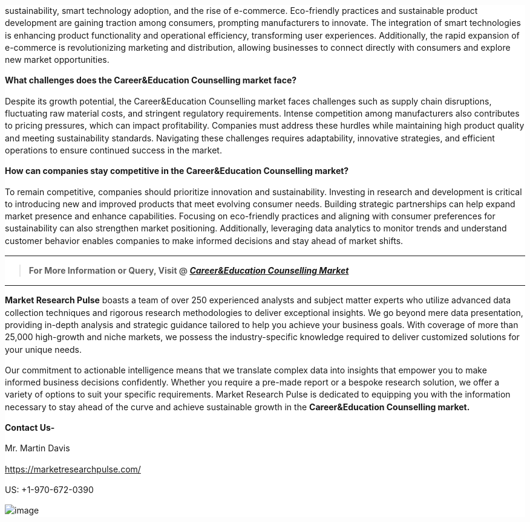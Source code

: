 sustainability, smart technology adoption, and the rise of e-commerce. Eco-friendly practices and sustainable product development are gaining traction among consumers, prompting manufacturers to innovate. The integration of smart technologies is enhancing product functionality and operational efficiency, transforming user experiences. Additionally, the rapid expansion of e-commerce is revolutionizing marketing and distribution, allowing businesses to connect directly with consumers and explore new market opportunities.</p><p><strong>What challenges does the Career&Education Counselling market face?</strong></p><p>Despite its growth potential, the Career&Education Counselling market faces challenges such as supply chain disruptions, fluctuating raw material costs, and stringent regulatory requirements. Intense competition among manufacturers also contributes to pricing pressures, which can impact profitability. Companies must address these hurdles while maintaining high product quality and meeting sustainability standards. Navigating these challenges requires adaptability, innovative strategies, and efficient operations to ensure continued success in the market.</p><p><strong>How can companies stay competitive in the Career&Education Counselling market?</strong></p><p>To remain competitive, companies should prioritize innovation and sustainability. Investing in research and development is critical to introducing new and improved products that meet evolving consumer needs. Building strategic partnerships can help expand market presence and enhance capabilities. Focusing on eco-friendly practices and aligning with consumer preferences for sustainability can also strengthen market positioning. Additionally, leveraging data analytics to monitor trends and understand customer behavior enables companies to make informed decisions and stay ahead of market shifts.</p><hr /><blockquote><p><strong>For More Information or Query, Visit @&nbsp;<em><a href="https://marketresearchpulse.com/report/85526/careereducation-counselling-market?utm_source=Linkedin&utm_medium=019">Career&Education Counselling Market</a></em></strong></p></blockquote><hr /><p><strong>Market Research Pulse</strong> boasts a team of over 250 experienced analysts and subject matter experts who utilize advanced data collection techniques and rigorous research methodologies to deliver exceptional insights. We go beyond mere data presentation, providing in-depth analysis and strategic guidance tailored to help you achieve your business goals. With coverage of more than 25,000 high-growth and niche markets, we possess the industry-specific knowledge required to deliver customized solutions for your unique needs.</p><p>Our commitment to actionable intelligence means that we translate complex data into insights that empower you to make informed business decisions confidently. Whether you require a pre-made report or a bespoke research solution, we offer a variety of options to suit your specific requirements. Market Research Pulse is dedicated to equipping you with the information necessary to stay ahead of the curve and achieve sustainable growth in the <strong>Career&Education Counselling market.</strong></p><p><strong>Contact Us-</strong></p><p>Mr. Martin Davis</p><p>https://marketresearchpulse.com/</p><p>US: +1-970-672-0390</p>
![image](https://github.com/user-attachments/assets/921629cf-7b9e-406f-9f36-5aef4673b74b)
